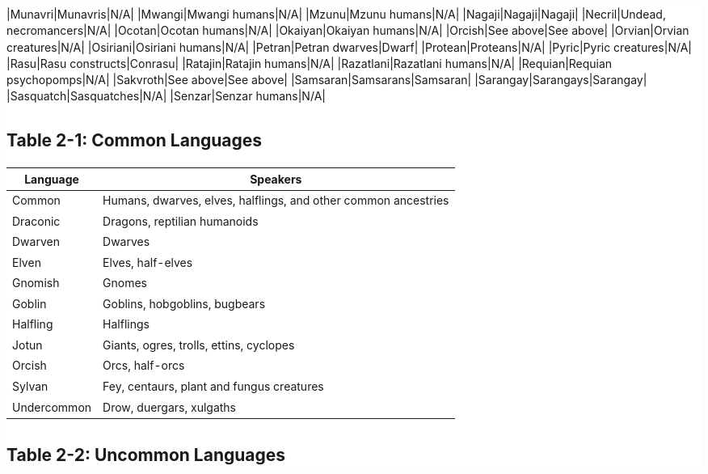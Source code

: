 |Munavri|Munavris|N/A|
|Mwangi|Mwangi humans|N/A|
|Mzunu|Mzunu humans|N/A|
|Nagaji|Nagaji|Nagaji|
|Necril|Undead, necromancers|N/A|
|Ocotan|Ocotan humans|N/A|
|Okaiyan|Okaiyan humans|N/A|
|Orcish|See above|See above|
|Orvian|Orvian creatures|N/A|
|Osiriani|Osiriani humans|N/A|
|Petran|Petran dwarves|Dwarf|
|Protean|Proteans|N/A|
|Pyric|Pyric creatures|N/A|
|Rasu|Rasu constructs|Conrasu|
|Ratajin|Ratajin humans|N/A|
|Razatlani|Razatlani humans|N/A|
|Requian|Requian psychopomps|N/A|
|Sakvroth|See above|See above|
|Samsaran|Samsarans|Samsaran|
|Sarangay|Sarangays|Sarangay|
|Sasquatch|Sasquatches|N/A|
|Senzar|Senzar humans|N/A|

## Table 2-1: Common Languages

| **Language** | **Speakers** |
| ---- | ---- |
| Common | Humans, dwarves, elves, halflings, and other common ancestries |
| Draconic | Dragons, reptilian humanoids |
| Dwarven | Dwarves |
| Elven | Elves, half-elves |
| Gnomish | Gnomes |
| Goblin | Goblins, hobgoblins, bugbears |
| Halfling | Halflings |
| Jotun | Giants, ogres, trolls, ettins, cyclopes |
| Orcish | Orcs, half-orcs |
| Sylvan | Fey, centaurs, plant and fungus creatures |
| Undercommon | Drow, duergars, xulgaths |
## Table 2-2: Uncommon Languages
